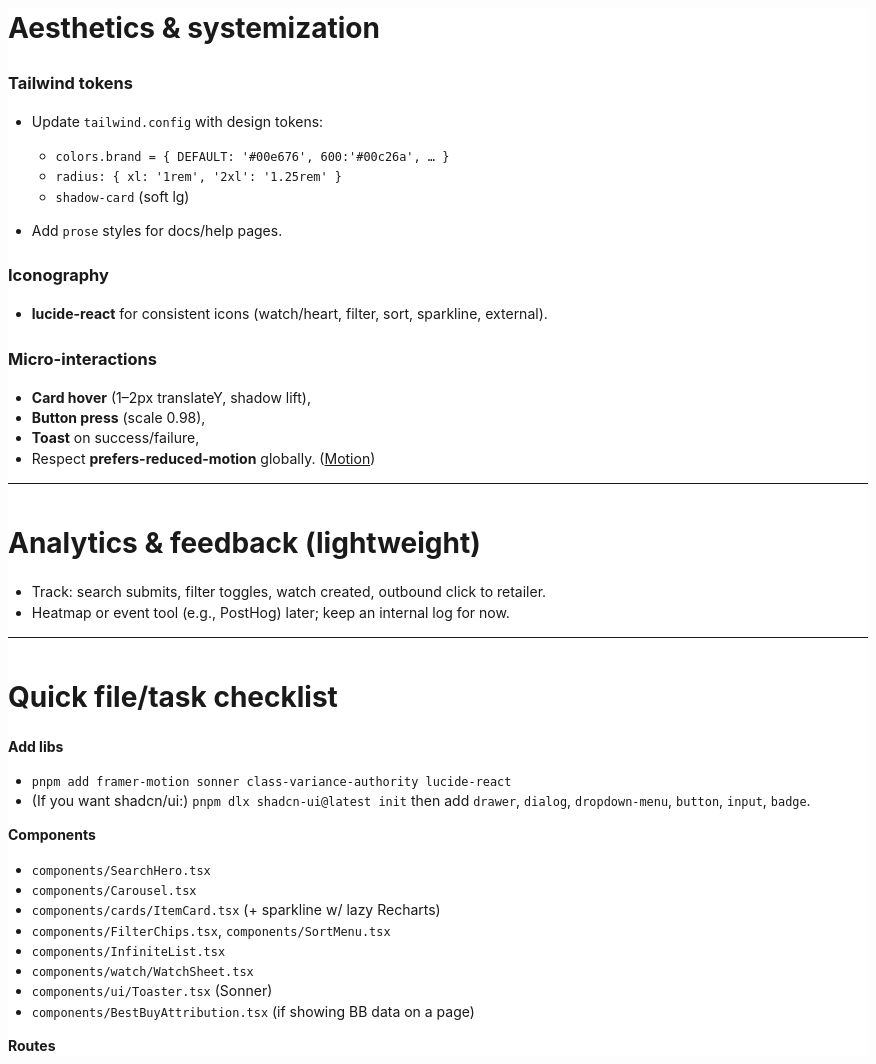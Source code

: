 
# Aesthetics & systemization

### Tailwind tokens

* Update `tailwind.config` with design tokens:

  * `colors.brand = { DEFAULT: '#00e676', 600:'#00c26a', … }`
  * `radius: { xl: '1rem', '2xl': '1.25rem' }`
  * `shadow-card` (soft lg)
* Add `prose` styles for docs/help pages.

### Iconography

* **lucide-react** for consistent icons (watch/heart, filter, sort, sparkline, external).

### Micro-interactions

* **Card hover** (1–2px translateY, shadow lift),
* **Button press** (scale 0.98),
* **Toast** on success/failure,
* Respect **prefers-reduced-motion** globally. ([Motion][1])

---

# Analytics & feedback (lightweight)

* Track: search submits, filter toggles, watch created, outbound click to retailer.
* Heatmap or event tool (e.g., PostHog) later; keep an internal log for now.

---

# Quick file/task checklist

**Add libs**

* `pnpm add framer-motion sonner class-variance-authority lucide-react`
* (If you want shadcn/ui:) `pnpm dlx shadcn-ui@latest init` then add `drawer`, `dialog`, `dropdown-menu`, `button`, `input`, `badge`.

**Components**

* `components/SearchHero.tsx`
* `components/Carousel.tsx`
* `components/cards/ItemCard.tsx` (+ sparkline w/ lazy Recharts)
* `components/FilterChips.tsx`, `components/SortMenu.tsx`
* `components/InfiniteList.tsx`
* `components/watch/WatchSheet.tsx`
* `components/ui/Toaster.tsx` (Sonner)
* `components/BestBuyAttribution.tsx` (if showing BB data on a page)

**Routes**


[1]: https://motion.dev/docs/react-accessibility?utm_source=chatgpt.com "Create accessible animations in React — Guide - Motion"
[2]: https://www.nngroup.com/articles/state-ecommerce-search/?utm_source=chatgpt.com "The State of Ecommerce Search"
[3]: https://baymard.com/blog/current-state-product-list-and-filtering?utm_source=chatgpt.com "Product List UX Best Practices 2025"
[4]: https://www.nngroup.com/articles/skeleton-screens/?utm_source=chatgpt.com "Skeleton Screens 101"
[5]: https://baymard.com/blog/essential-sort-types?utm_source=chatgpt.com "4 Essential Sort Types – Baymard Institute"
[6]: https://www.nngroup.com/articles/mobile-faceted-search/?utm_source=chatgpt.com "Mobile Faceted Search with a Tray : New and Improved ..."
[7]: https://ui.shadcn.com/docs/components/drawer?utm_source=chatgpt.com "Drawer - Shadcn UI"
[8]: https://baymard.com/research/ecommerce-product-lists?utm_source=chatgpt.com "E-Commerce Product Lists & Filtering UX"
[9]: https://ui.shadcn.com/docs/components/toast?utm_source=chatgpt.com "Toast - Shadcn UI"